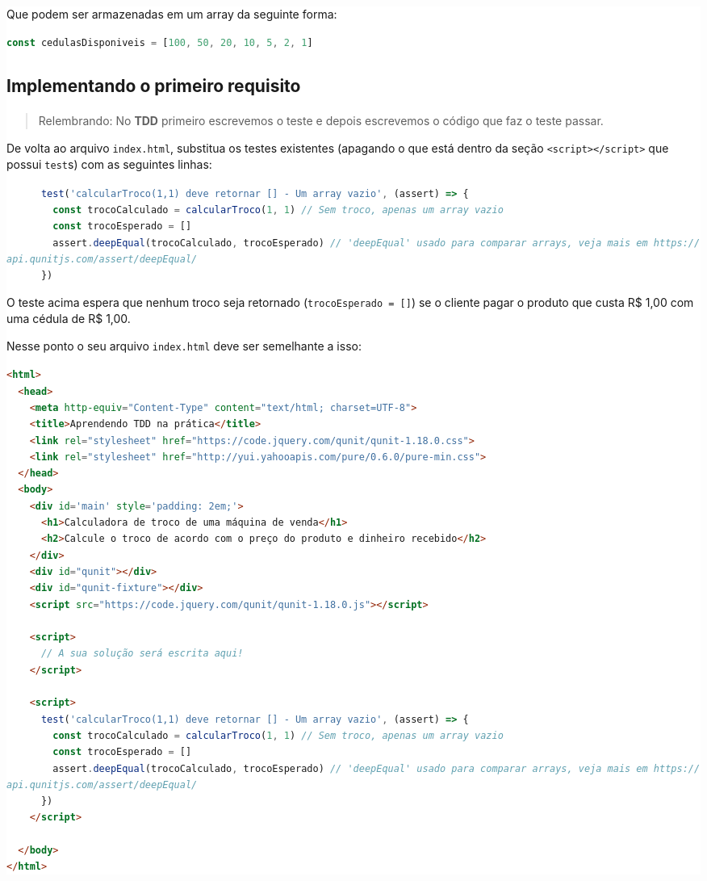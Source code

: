 Que podem ser armazenadas em um array da seguinte forma:

```js
const cedulasDisponiveis = [100, 50, 20, 10, 5, 2, 1]
```

## Implementando o primeiro requisito

> Relembrando: No **TDD** primeiro escrevemos o teste e depois escrevemos o código que faz o teste passar.

De volta ao arquivo `index.html`, substitua os testes existentes (apagando o que está dentro da seção `<script></script>` que possui `test`s) com as seguintes linhas:

```js
      test('calcularTroco(1,1) deve retornar [] - Um array vazio', (assert) => {
        const trocoCalculado = calcularTroco(1, 1) // Sem troco, apenas um array vazio
        const trocoEsperado = []
        assert.deepEqual(trocoCalculado, trocoEsperado) // 'deepEqual' usado para comparar arrays, veja mais em https://api.qunitjs.com/assert/deepEqual/
      })
```

O teste acima espera que nenhum troco seja retornado (`trocoEsperado = []`) se o cliente pagar o produto que custa R$ 1,00 com uma cédula de R$ 1,00.

Nesse ponto o seu arquivo `index.html` deve ser semelhante a isso:

```html
<html>
  <head>
    <meta http-equiv="Content-Type" content="text/html; charset=UTF-8">
    <title>Aprendendo TDD na prática</title>
    <link rel="stylesheet" href="https://code.jquery.com/qunit/qunit-1.18.0.css">
    <link rel="stylesheet" href="http://yui.yahooapis.com/pure/0.6.0/pure-min.css">
  </head>
  <body>
    <div id='main' style='padding: 2em;'>
      <h1>Calculadora de troco de uma máquina de venda</h1>
      <h2>Calcule o troco de acordo com o preço do produto e dinheiro recebido</h2>
    </div>
    <div id="qunit"></div>
    <div id="qunit-fixture"></div>
    <script src="https://code.jquery.com/qunit/qunit-1.18.0.js"></script>

    <script>
      // A sua solução será escrita aqui!
    </script>

    <script>
      test('calcularTroco(1,1) deve retornar [] - Um array vazio', (assert) => {
        const trocoCalculado = calcularTroco(1, 1) // Sem troco, apenas um array vazio
        const trocoEsperado = []
        assert.deepEqual(trocoCalculado, trocoEsperado) // 'deepEqual' usado para comparar arrays, veja mais em https://api.qunitjs.com/assert/deepEqual/
      })
    </script>

  </body>
</html>
```
